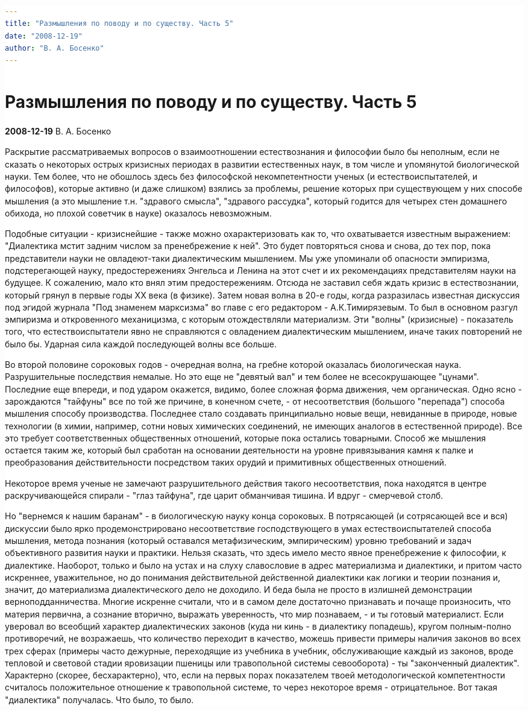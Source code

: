 ```yaml
---
title: "Размышления по поводу и по существу. Часть 5"
date: "2008-12-19"
author: "В. А. Босенко"
---
```


# Размышления по поводу и по существу. Часть 5

**2008-12-19** В. А. Босенко

Раскрытие рассматриваемых вопросов о взаимоотношении естествознания и философии было бы неполным, если не сказать о некоторых острых кризисных периодах в развитии естественных наук, в том числе и упомянутой биологической науки. Тем более, что не обошлось здесь без философской некомпетентности ученых (и естествоиспытателей, и философов), которые активно (и даже слишком) взялись за проблемы, решение которых при существующем у них способе мышления (а это мышление т.н. "здравого смысла", "здравого рассудка", который годится для четырех стен домашнего обихода, но плохой советчик в науке) оказалось невозможным.

Подобные ситуации - кризиснейшие - также можно охарактеризовать как то, что охватывается известным выражением: "Диалектика мстит задним числом за пренебрежение к ней". Это будет повторяться снова и снова, до тех пор, пока представители науки не овладеют-таки диалектическим мышлением. Мы уже упоминали об опасности эмпиризма, подстерегающей науку, предостережениях Энгельса и Ленина на этот счет и их рекомендациях представителям науки на будущее. К сожалению, мало кто внял этим предостережениям. Отсюда не заставил себя ждать кризис в естествознании, который грянул в первые годы XX века (в физике). Затем новая волна в 20-е годы, когда разразилась известная дискуссия под эгидой журнала "Под знаменем марксизма" во главе с его редактором - А.К.Тимирязевым. То был в основном разгул эмпиризма и откровенного механицизма, с которым отождествляли материализм. Эти "волны" (кризисные) - показатель того, что естествоиспытатели явно не справляются с овладением диалектическим мышлением, иначе таких повторений не было бы. Ударная сила каждой последующей волны все больше.

Во второй половине сороковых годов - очередная волна, на гребне которой оказалась биологическая наука. Разрушительные последствия немалые. Но это еще не "девятый вал" и тем более не всесокрушающее "цунами". Последние еще впереди, и под ударом окажется, видимо, более сложная форма движения, чем органическая. Одно ясно - зарождаются "тайфуны" все по той же причине, в конечном счете, - от несоответствия (большого "перепада") способа мышления способу производства. Последнее стало создавать принципиально новые вещи, невиданные в природе, новые технологии (в химии, например, сотни новых химических соединений, не имеющих аналогов в естественной природе). Все это требует соответственных общественных отношений, которые пока остались товарными. Способ же мышления остается таким же, который был сработан на основании деятельности на уровне привязывания камня к палке и преобразования действительности посредством таких орудий и примитивных общественных отношений.

Некоторое время ученые не замечают разрушительного действия такого несоответствия, пока находятся в центре раскручивающейся спирали - "глаз тайфуна", где царит обманчивая тишина. И вдруг - смерчевой столб.

Но "вернемся к нашим баранам" - в биологическую науку конца сороковых. В потрясающей (и сотрясающей все и вся) дискуссии было ярко продемонстрировано несоответствие господствующего в умах естествоиспытателей способа мышления, метода познания (который оставался метафизическим, эмпирическим) уровню требований и задач объективного развития науки и практики. Нельзя сказать, что здесь имело место явное пренебрежение к философии, к диалектике. Наоборот, только и было на устах и на слуху славословие в адрес материализма и диалектики, и притом часто искреннее, уважительное, но до понимания действительной действенной диалектики как логики и теории познания и, значит, до материализма диалектического дело не доходило. И беда была не просто в излишней демонстрации верноподданничества. Многие искренне считали, что и в самом деле достаточно признавать и почаще произносить, что материя первична, а сознание вторично, выражать уверенность, что мир познаваем, - и ты готовый материалист. Если уверовал во всеобщий характер диалектических законов (куда ни кинь - в диалектику попадешь), кругом полным-полно противоречий, не возражаешь, что количество переходит в качество, можешь привести примеры наличия законов во всех трех сферах (примеры часто дежурные, переходящие из учебника в учебник, обслуживающие каждый из законов, вроде тепловой и световой стадии яровизации пшеницы или травопольной системы севооборота) - ты "законченный диалектик". Характерно (скорее, бесхарактерно), что, если на первых порах показателем твоей методологической компетентности считалось положительное отношение к травопольной системе, то через некоторое время - отрицательное. Вот такая "диалектика" получалась. Что было, то было.